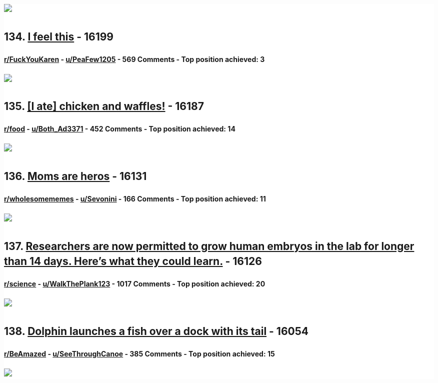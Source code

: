 <a href="https://i.redd.it/lpcxvz1vblk71.jpg"><img src="https://b.thumbs.redditmedia.com/qW8OXiqh1kUn2CBbs1lqRRiCXyZBhRERueUpYgSU7sI.jpg"></img></a>

## 134. [I feel this](http://reddit.com/r/FuckYouKaren/comments/pf6azw/i_feel_this/) - 16199
#### [r/FuckYouKaren](http://reddit.com/r/FuckYouKaren) - [u/PeaFew1205](http://reddit.com/u/PeaFew1205) - 569 Comments - Top position achieved: 3

<a href="https://i.redd.it/04an14g68pk71.png"><img src="https://b.thumbs.redditmedia.com/fsNW-iL-UcSykY2YKtpACZ0iiDjfXJATH74VMCwB-as.jpg"></img></a>

## 135. [[I ate] chicken and waffles!](http://reddit.com/r/food/comments/pfdo7z/i_ate_chicken_and_waffles/) - 16187
#### [r/food](http://reddit.com/r/food) - [u/Both_Ad3371](http://reddit.com/u/Both_Ad3371) - 452 Comments - Top position achieved: 14

<a href="https://i.redd.it/dyg5kyon2rk71.jpg"><img src="https://b.thumbs.redditmedia.com/JUcZUKOIE8EgBD3_rd3yoUopqUPjusxLprtknI9_MtA.jpg"></img></a>

## 136. [Moms are heros](http://reddit.com/r/wholesomememes/comments/pexbam/moms_are_heros/) - 16131
#### [r/wholesomememes](http://reddit.com/r/wholesomememes) - [u/Sevonini](http://reddit.com/u/Sevonini) - 166 Comments - Top position achieved: 11

<a href="https://i.redd.it/124z0r8tylk71.jpg"><img src="https://b.thumbs.redditmedia.com/znHRVdfc_J5yL4KJAa-uaNMVVFLEDpWDM0k1rKBacvc.jpg"></img></a>

## 137. [Researchers are now permitted to grow human embryos in the lab for longer than 14 days. Here’s what they could learn.](http://reddit.com/r/science/comments/pf5phr/researchers_are_now_permitted_to_grow_human/) - 16126
#### [r/science](http://reddit.com/r/science) - [u/WalkThePlank123](http://reddit.com/u/WalkThePlank123) - 1017 Comments - Top position achieved: 20

<a href="https://www.nature.com/articles/d41586-021-02343-7"><img src="https://b.thumbs.redditmedia.com/LHaisyFxCqgVYPmAz-3thv55CmqyB0GFCYG8ZRQ-Bdo.jpg"></img></a>

## 138. [Dolphin launches a fish over a dock with its tail](http://reddit.com/r/BeAmazed/comments/pffqai/dolphin_launches_a_fish_over_a_dock_with_its_tail/) - 16054
#### [r/BeAmazed](http://reddit.com/r/BeAmazed) - [u/SeeThroughCanoe](http://reddit.com/u/SeeThroughCanoe) - 385 Comments - Top position achieved: 15

<a href="https://i.imgur.com/Oe3wu4D.gifv"><img src="https://b.thumbs.redditmedia.com/gp-TMpm4lON6qY5nkrcxl3R3Bnl8RySPrr7MPMSnRJs.jpg"></img></a>
